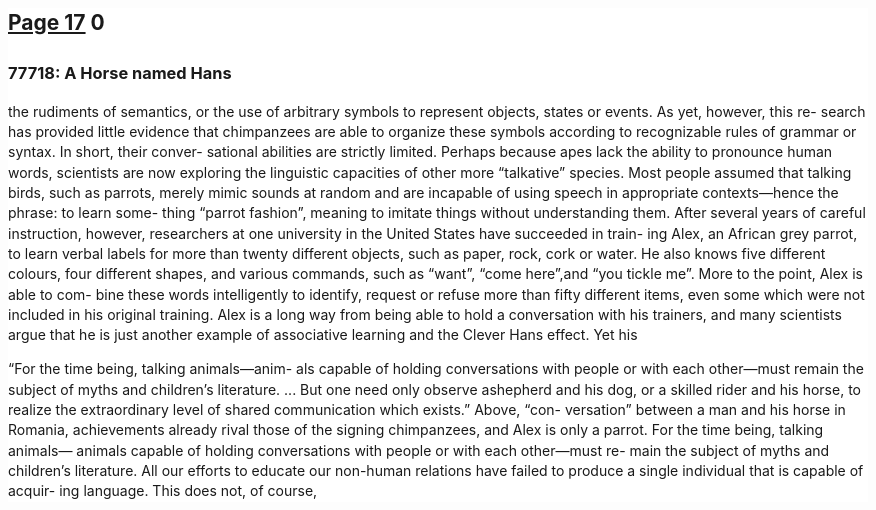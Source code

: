 ## [Page 17](077733engo.pdf#page=17) 0

### 77718: A Horse named Hans

the rudiments of semantics, or the use of 
arbitrary symbols to represent objects, 
states or events. As yet, however, this re- 
search has provided little evidence that 
chimpanzees are able to organize these 
symbols according to recognizable rules of 
grammar or syntax. In short, their conver- 
sational abilities are strictly limited. 
Perhaps because apes lack the ability to 
pronounce human words, scientists are now 
exploring the linguistic capacities of other 
more “talkative” species. Most people 
assumed that talking birds, such as parrots, 
merely mimic sounds at random and are 
incapable of using speech in appropriate 
contexts—hence the phrase: to learn some- 
thing “parrot fashion”, meaning to imitate 
things without understanding them. 
After several years of careful instruction, 
however, researchers at one university in 
the United States have succeeded in train- 
ing Alex, an African grey parrot, to learn 
verbal labels for more than twenty different 
objects, such as paper, rock, cork or water. 
He also knows five different colours, four 
different shapes, and various commands, 
such as “want”, “come here”,and “you 
tickle me”. 
More to the point, Alex is able to com- 
bine these words intelligently to identify, 
request or refuse more than fifty different 
items, even some which were not included 
in his original training. Alex is a long way 
from being able to hold a conversation with 
his trainers, and many scientists argue that 
he is just another example of associative 
learning and the Clever Hans effect. Yet his 
  
“For the time being, talking animals—anim- 
als capable of holding conversations with 
people or with each other—must remain the 
subject of myths and children’s literature. 
... But one need only observe ashepherd and 
his dog, or a skilled rider and his horse, to 
realize the extraordinary level of shared 
communication which exists.” Above, “con- 
versation” between a man and his horse in 
Romania, 
achievements already rival those of the 
signing chimpanzees, and Alex is only a 
parrot. 
For the time being, talking animals— 
animals capable of holding conversations 
with people or with each other—must re- 
main the subject of myths and children’s 
literature. All our efforts to educate our 
non-human relations have failed to produce 
a single individual that is capable of acquir- 
ing language. This does not, of course, 